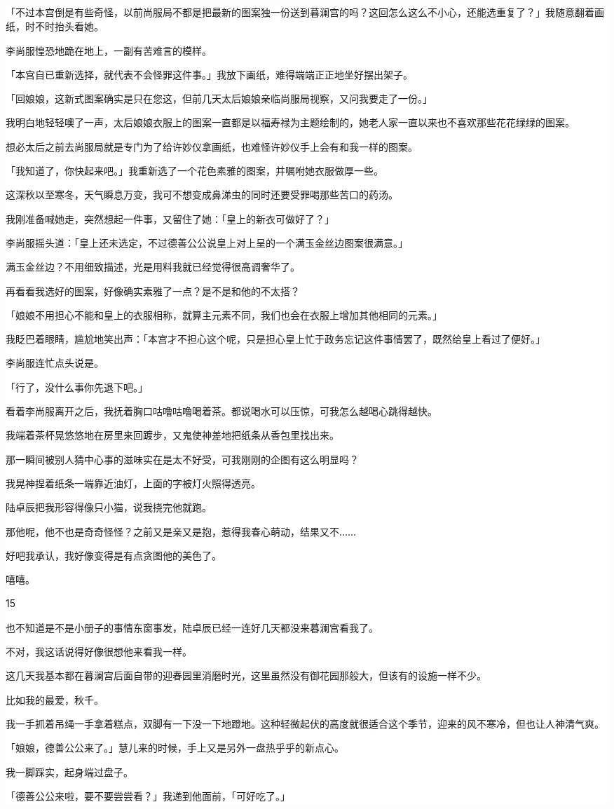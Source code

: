 「不过本宫倒是有些奇怪，以前尚服局不都是把最新的图案独一份送到暮澜宫的吗？这回怎么这么不小心，还能选重复了？」我随意翻着画纸，时不时抬头看她。

李尚服惶恐地跪在地上，一副有苦难言的模样。

「本宫自已重新选择，就代表不会怪罪这件事。」我放下画纸，难得端端正正地坐好摆出架子。

「回娘娘，这新式图案确实是只在您这，但前几天太后娘娘亲临尚服局视察，又问我要走了一份。」

我明白地轻轻噢了一声，太后娘娘衣服上的图案一直都是以福寿禄为主题绘制的，她老人家一直以来也不喜欢那些花花绿绿的图案。

想必太后之前去尚服局就是专门为了给许妙仪拿画纸，也难怪许妙仪手上会有和我一样的图案。

「我知道了，你快起来吧。」我重新选了一个花色素雅的图案，并嘱咐她衣服做厚一些。

这深秋以至寒冬，天气瞬息万变，我可不想变成鼻涕虫的同时还要受罪喝那些苦口的药汤。

我刚准备喊她走，突然想起一件事，又留住了她：「皇上的新衣可做好了？」

李尚服摇头道：「皇上还未选定，不过德善公公说皇上对上呈的一个满玉金丝边图案很满意。」

满玉金丝边？不用细致描述，光是用料我就已经觉得很高调奢华了。

再看看我选好的图案，好像确实素雅了一点？是不是和他的不太搭？

「娘娘不用担心不能和皇上的衣服相称，就算主元素不同，我们也会在衣服上增加其他相同的元素。」

我眨巴着眼睛，尴尬地笑出声：「本宫才不担心这个呢，只是担心皇上忙于政务忘记这件事情罢了，既然给皇上看过了便好。」

李尚服连忙点头说是。

「行了，没什么事你先退下吧。」

看着李尚服离开之后，我抚着胸口咕噜咕噜喝着茶。都说喝水可以压惊，可我怎么越喝心跳得越快。

我端着茶杯晃悠悠地在房里来回踱步，又鬼使神差地把纸条从香包里找出来。

那一瞬间被别人猜中心事的滋味实在是太不好受，可我刚刚的企图有这么明显吗？

我晃神捏着纸条一端靠近油灯，上面的字被灯火照得透亮。

陆卓辰把我形容得像只小猫，说我挠完他就跑。

那他呢，他不也是奇奇怪怪？之前又是亲又是抱，惹得我春心萌动，结果又不……

好吧我承认，我好像变得是有点贪图他的美色了。

嘻嘻。

15

也不知道是不是小册子的事情东窗事发，陆卓辰已经一连好几天都没来暮澜宫看我了。

不对，我这话说得好像很想他来看我一样。

这几天我基本都在暮澜宫后面自带的迎春园里消磨时光，这里虽然没有御花园那般大，但该有的设施一样不少。

比如我的最爱，秋千。

我一手抓着吊绳一手拿着糕点，双脚有一下没一下地蹬地。这种轻微起伏的高度就很适合这个季节，迎来的风不寒冷，但也让人神清气爽。

「娘娘，德善公公来了。」慧儿来的时候，手上又是另外一盘热乎乎的新点心。

我一脚踩实，起身端过盘子。

「德善公公来啦，要不要尝尝看？」我递到他面前，「可好吃了。」
